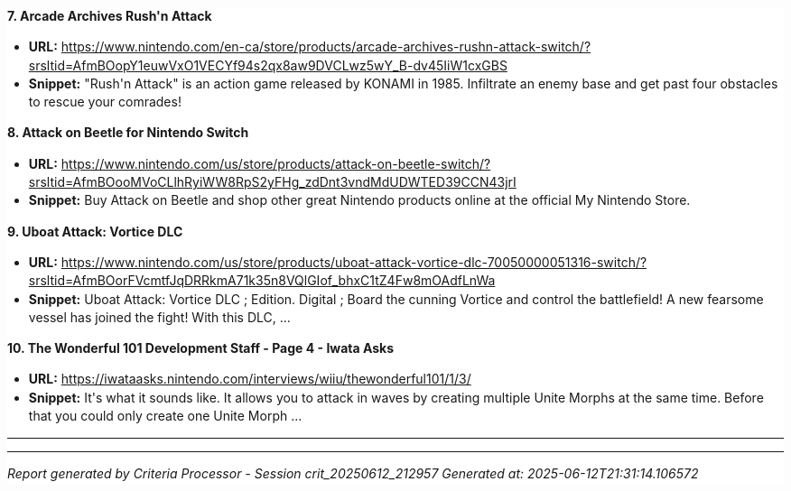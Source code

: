 **7. Arcade Archives Rush'n Attack**
* **URL:** https://www.nintendo.com/en-ca/store/products/arcade-archives-rushn-attack-switch/?srsltid=AfmBOopY1euwVxO1VECYf94s2qx8aw9DVCLwz5wY_B-dv45IiW1cxGBS
* **Snippet:** "Rush'n Attack" is an action game released by KONAMI in 1985. Infiltrate an enemy base and get past four obstacles to rescue your comrades!

**8. Attack on Beetle for Nintendo Switch**
* **URL:** https://www.nintendo.com/us/store/products/attack-on-beetle-switch/?srsltid=AfmBOooMVoCLlhRyiWW8RpS2yFHg_zdDnt3vndMdUDWTED39CCN43jrI
* **Snippet:** Buy Attack on Beetle and shop other great Nintendo products online at the official My Nintendo Store.

**9. Uboat Attack: Vortice DLC**
* **URL:** https://www.nintendo.com/us/store/products/uboat-attack-vortice-dlc-70050000051316-switch/?srsltid=AfmBOorFVcmtfJqDRRkmA71k35n8VQlGIof_bhxC1tZ4Fw8mOAdfLnWa
* **Snippet:** Uboat Attack: Vortice DLC ; Edition. Digital ; Board the cunning Vortice and control the battlefield! A new fearsome vessel has joined the fight! With this DLC, ...

**10. The Wonderful 101 Development Staff - Page 4 - Iwata Asks**
* **URL:** https://iwataasks.nintendo.com/interviews/wiiu/thewonderful101/1/3/
* **Snippet:** It's what it sounds like. It allows you to attack in waves by creating multiple Unite Morphs at the same time. Before that you could only create one Unite Morph ...

---

---
*Report generated by Criteria Processor - Session crit_20250612_212957*
*Generated at: 2025-06-12T21:31:14.106572*